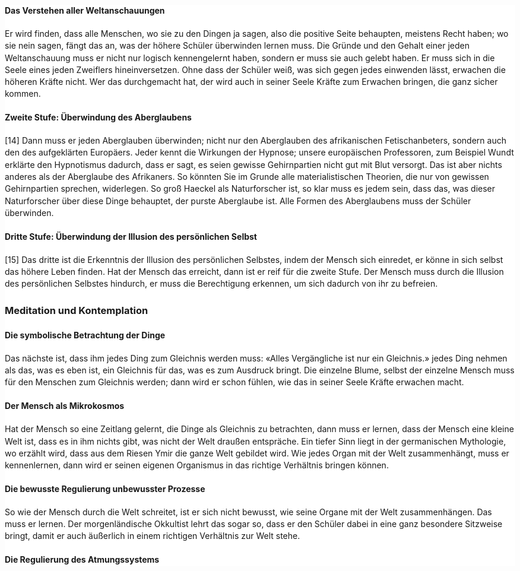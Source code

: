 #### Das Verstehen aller Weltanschauungen

Er wird finden, dass alle Menschen, wo sie zu den Dingen ja sagen, also die positive Seite behaupten, meistens Recht haben; wo sie nein sagen, fängt das an, was der höhere Schüler überwinden lernen muss. Die Gründe und den Gehalt einer jeden Weltanschauung muss er nicht nur logisch kennengelernt haben, sondern er muss sie auch gelebt haben. Er muss sich in die Seele eines jeden Zweiflers hineinversetzen. Ohne dass der Schüler weiß, was sich gegen jedes einwenden lässt, erwachen die höheren Kräfte nicht. Wer das durchgemacht hat, der wird auch in seiner Seele Kräfte zum Erwachen bringen, die ganz sicher kommen.

#### Zweite Stufe: Überwindung des Aberglaubens

[14] Dann muss er jeden Aberglauben überwinden; nicht nur den Aberglauben des afrikanischen Fetischanbeters, sondern auch den des aufgeklärten Europäers. Jeder kennt die Wirkungen der Hypnose; unsere europäischen Professoren, zum Beispiel Wundt erklärte den Hypnotismus dadurch, dass er sagt, es seien gewisse Gehirnpartien nicht gut mit Blut versorgt. Das ist aber nichts anderes als der Aberglaube des Afrikaners. So könnten Sie im Grunde alle materialistischen Theorien, die nur von gewissen Gehirnpartien sprechen, widerlegen. So groß Haeckel als Naturforscher ist, so klar muss es jedem sein, dass das, was dieser Naturforscher über diese Dinge behauptet, der purste Aberglaube ist. Alle Formen des Aberglaubens muss der Schüler überwinden.

#### Dritte Stufe: Überwindung der Illusion des persönlichen Selbst

[15] Das dritte ist die Erkenntnis der Illusion des persönlichen Selbstes, indem der Mensch sich einredet, er könne in sich selbst das höhere Leben finden. Hat der Mensch das erreicht, dann ist er reif für die zweite Stufe. Der Mensch muss durch die Illusion des persönlichen Selbstes hindurch, er muss die Berechtigung erkennen, um sich dadurch von ihr zu befreien.

### Meditation und Kontemplation

#### Die symbolische Betrachtung der Dinge

Das nächste ist, dass ihm jedes Ding zum Gleichnis werden muss: «Alles Vergängliche ist nur ein Gleichnis.» jedes Ding nehmen als das, was es eben ist, ein Gleichnis für das, was es zum Ausdruck bringt. Die einzelne Blume, selbst der einzelne Mensch muss für den Menschen zum Gleichnis werden; dann wird er schon fühlen, wie das in seiner Seele Kräfte erwachen macht.

#### Der Mensch als Mikrokosmos

Hat der Mensch so eine Zeitlang gelernt, die Dinge als Gleichnis zu betrachten, dann muss er lernen, dass der Mensch eine kleine Welt ist, dass es in ihm nichts gibt, was nicht der Welt draußen entspräche. Ein tiefer Sinn liegt in der germanischen Mythologie, wo erzählt wird, dass aus dem Riesen Ymir die ganze Welt gebildet wird. Wie jedes Organ mit der Welt zusammenhängt, muss er kennenlernen, dann wird er seinen eigenen Organismus in das richtige Verhältnis bringen können.

#### Die bewusste Regulierung unbewusster Prozesse

So wie der Mensch durch die Welt schreitet, ist er sich nicht bewusst, wie seine Organe mit der Welt zusammenhängen. Das muss er lernen. Der morgenländische Okkultist lehrt das sogar so, dass er den Schüler dabei in eine ganz besondere Sitzweise bringt, damit er auch äußerlich in einem richtigen Verhältnis zur Welt stehe.

#### Die Regulierung des Atmungssystems
